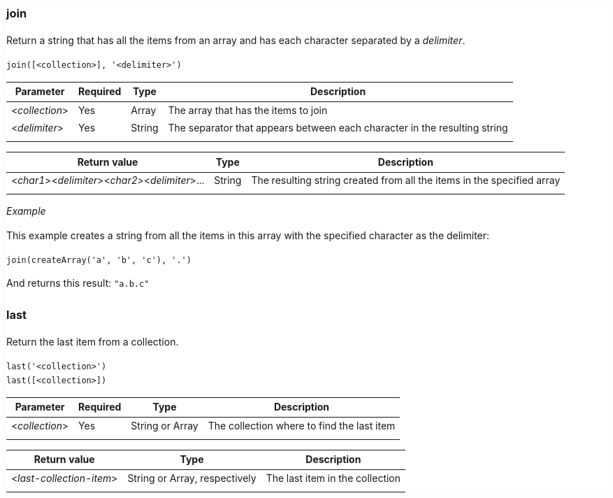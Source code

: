 <a name="join"></a>

### join

Return a string that has all the items from an array
and has each character separated by a *delimiter*.

```
join([<collection>], '<delimiter>')
```

| Parameter | Required | Type | Description |
| --------- | -------- | ---- | ----------- |
| <*collection*> | Yes | Array | The array that has the items to join |
| <*delimiter*> | Yes | String | The separator that appears between each character in the resulting string |
|||||

| Return value | Type | Description |
| ------------ | ---- | ----------- |
| <*char1*><*delimiter*><*char2*><*delimiter*>... | String | The resulting string created from all the items in the specified array |
||||

*Example*

This example creates a string from all the items in this
array with the specified character as the delimiter:

```
join(createArray('a', 'b', 'c'), '.')
```

And returns this result: `"a.b.c"`

<a name="last"></a>

### last

Return the last item from a collection.

```
last('<collection>')
last([<collection>])
```

| Parameter | Required | Type | Description |
| --------- | -------- | ---- | ----------- |
| <*collection*> | Yes | String or Array | The collection where to find the last item |
|||||

| Return value | Type | Description |
| ------------ | ---- | ----------- |
| <*last-collection-item*> | String or Array, respectively | The last item in the collection |
||||
